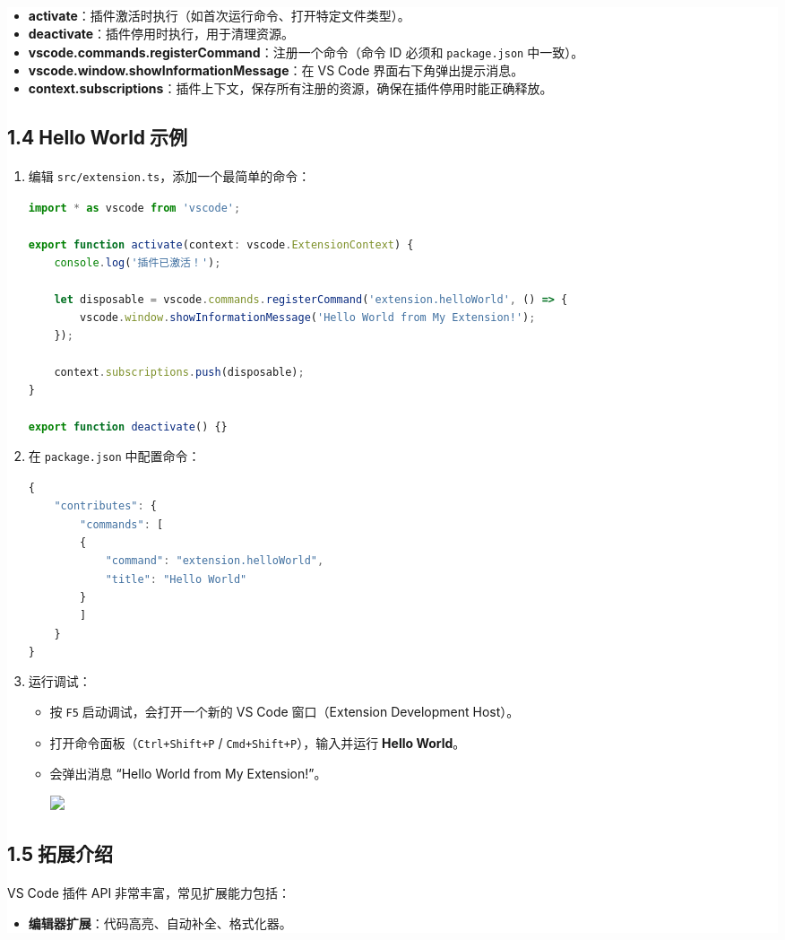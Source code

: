 *   **activate**：插件激活时执行（如首次运行命令、打开特定文件类型）。
*   **deactivate**：插件停用时执行，用于清理资源。
*   **vscode.commands.registerCommand**：注册一个命令（命令 ID 必须和 `package.json` 中一致）。
*   **vscode.window.showInformationMessage**：在 VS Code 界面右下角弹出提示消息。
*   **context.subscriptions**：插件上下文，保存所有注册的资源，确保在插件停用时能正确释放。

## 1.4 Hello World 示例

1.  编辑 `src/extension.ts`，添加一个最简单的命令：

    ```js
    import * as vscode from 'vscode';

    export function activate(context: vscode.ExtensionContext) {
        console.log('插件已激活！');

        let disposable = vscode.commands.registerCommand('extension.helloWorld', () => {
            vscode.window.showInformationMessage('Hello World from My Extension!');
        });

        context.subscriptions.push(disposable);
    }

    export function deactivate() {}
    ```

2.  在 `package.json` 中配置命令：

    ```js
    {
        "contributes": {
            "commands": [
            {
                "command": "extension.helloWorld",
                "title": "Hello World"
            }
            ]
        }
    }
    ```

3.  运行调试：

    *   按 `F5` 启动调试，会打开一个新的 VS Code 窗口（Extension Development Host）。
    *   打开命令面板（`Ctrl+Shift+P` / `Cmd+Shift+P`），输入并运行 **Hello World**。
    *   会弹出消息 “Hello World from My Extension!”。

        ![](/public/other/plugin/vscode/001.png)

## 1.5 拓展介绍

VS Code 插件 API 非常丰富，常见扩展能力包括：

*   **编辑器扩展**：代码高亮、自动补全、格式化器。
    